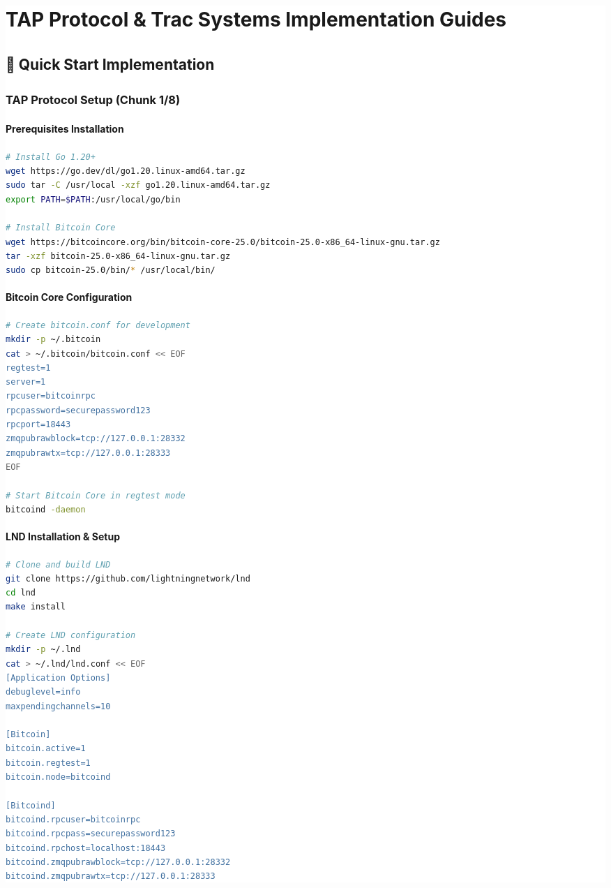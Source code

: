 # TAP Protocol & Trac Systems Implementation Guides

## 🚀 Quick Start Implementation

### **TAP Protocol Setup (Chunk 1/8)**

#### **Prerequisites Installation**
```bash
# Install Go 1.20+
wget https://go.dev/dl/go1.20.linux-amd64.tar.gz
sudo tar -C /usr/local -xzf go1.20.linux-amd64.tar.gz
export PATH=$PATH:/usr/local/go/bin

# Install Bitcoin Core
wget https://bitcoincore.org/bin/bitcoin-core-25.0/bitcoin-25.0-x86_64-linux-gnu.tar.gz
tar -xzf bitcoin-25.0-x86_64-linux-gnu.tar.gz
sudo cp bitcoin-25.0/bin/* /usr/local/bin/
```

#### **Bitcoin Core Configuration**
```bash
# Create bitcoin.conf for development
mkdir -p ~/.bitcoin
cat > ~/.bitcoin/bitcoin.conf << EOF
regtest=1
server=1
rpcuser=bitcoinrpc
rpcpassword=securepassword123
rpcport=18443
zmqpubrawblock=tcp://127.0.0.1:28332
zmqpubrawtx=tcp://127.0.0.1:28333
EOF

# Start Bitcoin Core in regtest mode
bitcoind -daemon
```

#### **LND Installation & Setup**
```bash
# Clone and build LND
git clone https://github.com/lightningnetwork/lnd
cd lnd
make install

# Create LND configuration
mkdir -p ~/.lnd
cat > ~/.lnd/lnd.conf << EOF
[Application Options]
debuglevel=info
maxpendingchannels=10

[Bitcoin]
bitcoin.active=1
bitcoin.regtest=1
bitcoin.node=bitcoind

[Bitcoind]
bitcoind.rpcuser=bitcoinrpc
bitcoind.rpcpass=securepassword123
bitcoind.rpchost=localhost:18443
bitcoind.zmqpubrawblock=tcp://127.0.0.1:28332
bitcoind.zmqpubrawtx=tcp://127.0.0.1:28333
```